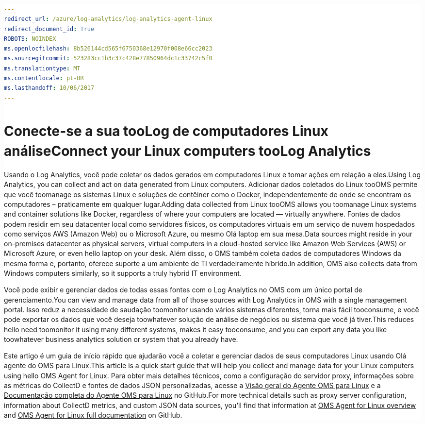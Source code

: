 ```yaml
---
redirect_url: /azure/log-analytics/log-analytics-agent-linux
redirect_document_id: True
ROBOTS: NOINDEX
ms.openlocfilehash: 8b526144cd565f6750368e12970f008e66cc2023
ms.sourcegitcommit: 523283cc1b3c37c428e77850964dc1c33742c5f0
ms.translationtype: MT
ms.contentlocale: pt-BR
ms.lasthandoff: 10/06/2017
---
```

# <a name="connect-your-linux-computers-toolog-analytics"></a><span data-ttu-id="b9efb-101">Conecte-se a sua tooLog de computadores Linux análise</span><span class="sxs-lookup"><span data-stu-id="b9efb-101">Connect your Linux computers tooLog Analytics</span></span>
<span data-ttu-id="b9efb-102">Usando o Log Analytics, você pode coletar os dados gerados em computadores Linux e tomar ações em relação a eles.</span><span class="sxs-lookup"><span data-stu-id="b9efb-102">Using Log Analytics, you can collect and act on data generated from Linux computers.</span></span> <span data-ttu-id="b9efb-103">Adicionar dados coletados do Linux tooOMS permite que você toomanage os sistemas Linux e soluções de contêiner como o Docker, independentemente de onde se encontram os computadores – praticamente em qualquer lugar.</span><span class="sxs-lookup"><span data-stu-id="b9efb-103">Adding data collected from Linux tooOMS allows you toomanage Linux systems and container solutions like Docker, regardless of where your computers are located — virtually anywhere.</span></span> <span data-ttu-id="b9efb-104">Fontes de dados podem residir em seu datacenter local como servidores físicos, os computadores virtuais em um serviço de nuvem hospedados como serviços AWS (Amazon Web) ou o Microsoft Azure, ou mesmo Olá laptop em sua mesa.</span><span class="sxs-lookup"><span data-stu-id="b9efb-104">Data sources might reside in your on-premises datacenter as physical servers, virtual computers in a cloud-hosted service like Amazon Web Services (AWS) or Microsoft Azure, or even hello laptop on your desk.</span></span> <span data-ttu-id="b9efb-105">Além disso, o OMS também coleta dados de computadores Windows da mesma forma e, portanto, oferece suporte a um ambiente de TI verdadeiramente híbrido.</span><span class="sxs-lookup"><span data-stu-id="b9efb-105">In addition, OMS also collects data from Windows computers similarly, so it supports a truly hybrid IT environment.</span></span>

<span data-ttu-id="b9efb-106">Você pode exibir e gerenciar dados de todas essas fontes com o Log Analytics no OMS com um único portal de gerenciamento.</span><span class="sxs-lookup"><span data-stu-id="b9efb-106">You can view and manage data from all of those sources with Log Analytics in OMS with a single management portal.</span></span> <span data-ttu-id="b9efb-107">Isso reduz a necessidade de saudação toomonitor usando vários sistemas diferentes, torna mais fácil tooconsume, e você pode exportar os dados que você deseja toowhatever solução de análise de negócios ou sistema que você já tiver.</span><span class="sxs-lookup"><span data-stu-id="b9efb-107">This reduces hello need toomonitor it using many different systems, makes it easy tooconsume, and you can export any data you like toowhatever business analytics solution or system that you already have.</span></span>

<span data-ttu-id="b9efb-108">Este artigo é um guia de início rápido que ajudarão você a coletar e gerenciar dados de seus computadores Linux usando Olá agente do OMS para Linux.</span><span class="sxs-lookup"><span data-stu-id="b9efb-108">This article is a quick start guide that will help you collect and manage data for your Linux computers using hello OMS Agent for Linux.</span></span> <span data-ttu-id="b9efb-109">Para obter mais detalhes técnicos, como a configuração do servidor proxy, informações sobre as métricas do CollectD e fontes de dados JSON personalizadas, acesse a [Visão geral do Agente OMS para Linux](https://github.com/Microsoft/OMS-Agent-for-Linux) e a [Documentação completa do Agente OMS para Linux](https://github.com/Microsoft/OMS-Agent-for-Linux/blob/master/docs/OMS-Agent-for-Linux.md) no GitHub.</span><span class="sxs-lookup"><span data-stu-id="b9efb-109">For more technical details such as proxy server configuration, information about CollectD metrics, and custom JSON data sources, you’ll find that information at [OMS Agent for Linux overview](https://github.com/Microsoft/OMS-Agent-for-Linux) and [OMS Agent for Linux full documentation](https://github.com/Microsoft/OMS-Agent-for-Linux/blob/master/docs/OMS-Agent-for-Linux.md) on GitHub.</span></span>
